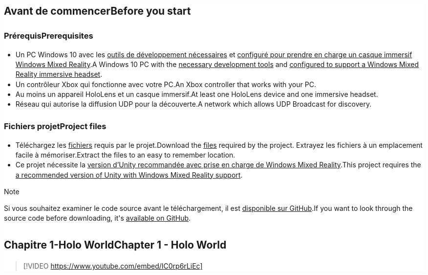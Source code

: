 ## <a name="before-you-start"></a><span data-ttu-id="8412d-127">Avant de commencer</span><span class="sxs-lookup"><span data-stu-id="8412d-127">Before you start</span></span>

### <a name="prerequisites"></a><span data-ttu-id="8412d-128">Prérequis</span><span class="sxs-lookup"><span data-stu-id="8412d-128">Prerequisites</span></span>

* <span data-ttu-id="8412d-129">Un PC Windows 10 avec les [outils de développement nécessaires](install-the-tools.md) et [configuré pour prendre en charge un casque immersif Windows Mixed Reality](https://docs.microsoft.com/windows/mixed-reality/enthusiast-guide/windows-mixed-reality-minimum-pc-hardware-compatibility-guidelines).</span><span class="sxs-lookup"><span data-stu-id="8412d-129">A Windows 10 PC with the [necessary development tools](install-the-tools.md) and [configured to support a Windows Mixed Reality immersive headset](https://docs.microsoft.com/windows/mixed-reality/enthusiast-guide/windows-mixed-reality-minimum-pc-hardware-compatibility-guidelines).</span></span>
* <span data-ttu-id="8412d-130">Un contrôleur Xbox qui fonctionne avec votre PC.</span><span class="sxs-lookup"><span data-stu-id="8412d-130">An Xbox controller that works with your PC.</span></span>
* <span data-ttu-id="8412d-131">Au moins un appareil HoloLens et un casque immersif.</span><span class="sxs-lookup"><span data-stu-id="8412d-131">At least one HoloLens device and one immersive headset.</span></span>
* <span data-ttu-id="8412d-132">Réseau qui autorise la diffusion UDP pour la découverte.</span><span class="sxs-lookup"><span data-stu-id="8412d-132">A network which allows UDP Broadcast for discovery.</span></span>

### <a name="project-files"></a><span data-ttu-id="8412d-133">Fichiers projet</span><span class="sxs-lookup"><span data-stu-id="8412d-133">Project files</span></span>

* <span data-ttu-id="8412d-134">Téléchargez les [fichiers](https://github.com/Microsoft/MixedReality250/archive/master.zip) requis par le projet.</span><span class="sxs-lookup"><span data-stu-id="8412d-134">Download the [files](https://github.com/Microsoft/MixedReality250/archive/master.zip) required by the project.</span></span> <span data-ttu-id="8412d-135">Extrayez les fichiers à un emplacement facile à mémoriser.</span><span class="sxs-lookup"><span data-stu-id="8412d-135">Extract the files to an easy to remember location.</span></span>
* <span data-ttu-id="8412d-136">Ce projet nécessite la [version d’Unity recommandée avec prise en charge de Windows Mixed Reality](install-the-tools.md).</span><span class="sxs-lookup"><span data-stu-id="8412d-136">This project requires the [a recommended version of Unity with Windows Mixed Reality support](install-the-tools.md).</span></span>

>[!NOTE]
><span data-ttu-id="8412d-137">Si vous souhaitez examiner le code source avant le téléchargement, il est [disponible sur GitHub](https://github.com/Microsoft/MixedReality250).</span><span class="sxs-lookup"><span data-stu-id="8412d-137">If you want to look through the source code before downloading, it's [available on GitHub](https://github.com/Microsoft/MixedReality250).</span></span>

## <a name="chapter-1---holo-world"></a><span data-ttu-id="8412d-138">Chapitre 1-Holo World</span><span class="sxs-lookup"><span data-stu-id="8412d-138">Chapter 1 - Holo World</span></span>

>[!VIDEO https://www.youtube.com/embed/IC0rp6rLiEc]
